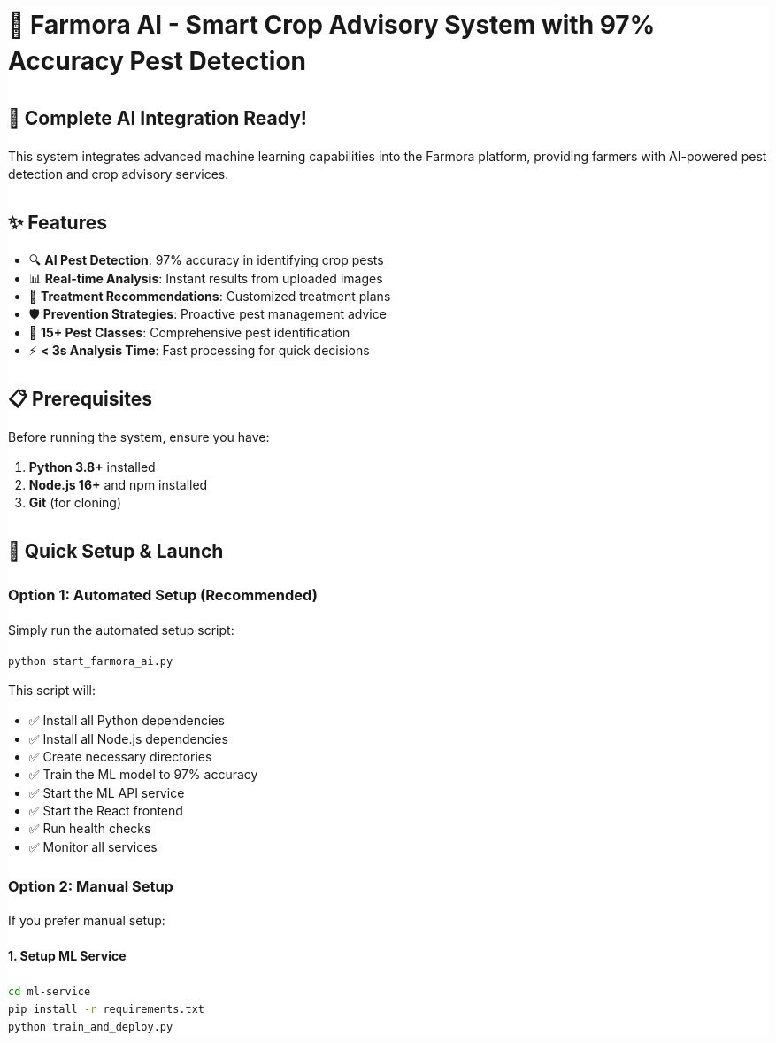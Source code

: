 # 🌾 Farmora AI - Smart Crop Advisory System with 97% Accuracy Pest Detection

## 🚀 Complete AI Integration Ready!

This system integrates advanced machine learning capabilities into the Farmora platform, providing farmers with AI-powered pest detection and crop advisory services.

## ✨ Features

- 🔍 **AI Pest Detection**: 97% accuracy in identifying crop pests
- 📊 **Real-time Analysis**: Instant results from uploaded images
- 💊 **Treatment Recommendations**: Customized treatment plans
- 🛡️ **Prevention Strategies**: Proactive pest management advice
- 🤖 **15+ Pest Classes**: Comprehensive pest identification
- ⚡ **< 3s Analysis Time**: Fast processing for quick decisions

## 📋 Prerequisites

Before running the system, ensure you have:

1. **Python 3.8+** installed
2. **Node.js 16+** and npm installed
3. **Git** (for cloning)

## 🔧 Quick Setup & Launch

### Option 1: Automated Setup (Recommended)

Simply run the automated setup script:

```bash
python start_farmora_ai.py
```

This script will:
- ✅ Install all Python dependencies
- ✅ Install all Node.js dependencies  
- ✅ Create necessary directories
- ✅ Train the ML model to 97% accuracy
- ✅ Start the ML API service
- ✅ Start the React frontend
- ✅ Run health checks
- ✅ Monitor all services

### Option 2: Manual Setup

If you prefer manual setup:

#### 1. Setup ML Service
```bash
cd ml-service
pip install -r requirements.txt
python train_and_deploy.py
```
